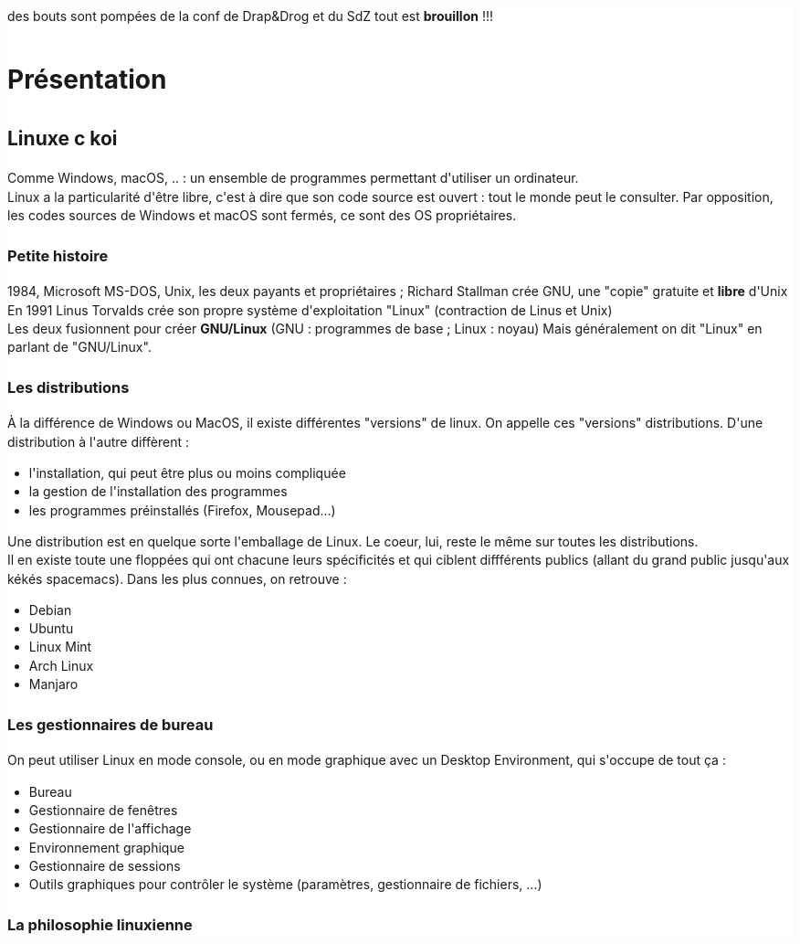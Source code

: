 des bouts sont pompées de la conf de Drap&Drog et du SdZ
tout est **brouillon** !!!
# Présentation
## Linuxe c koi
Comme Windows, macOS, .. : un ensemble de programmes permettant d'utiliser un ordinateur. \
Linux a la particularité d'être libre, c'est à dire que son code source est ouvert : tout le monde peut le consulter. 
Par opposition, les codes sources de Windows et macOS sont fermés, ce sont des OS propriétaires.

### Petite histoire
1984, Microsoft MS-DOS, Unix, les deux payants et propriétaires ; Richard Stallman crée GNU, une "copie" gratuite et **libre** d'Unix \
En 1991 Linus Torvalds crée son propre système d'exploitation "Linux" (contraction de Linus et Unix) \
Les deux fusionnent pour créer **GNU/Linux** (GNU : programmes de base ; Linux : noyau)
Mais généralement on dit "Linux" en parlant de "GNU/Linux".


### Les distributions

À la différence de Windows ou MacOS, il existe différentes "versions" de linux. On appelle ces "versions" distributions.
D'une distribution à l'autre diffèrent :
* l'installation, qui peut être plus ou moins compliquée
* la gestion de l'installation des programmes
* les programmes préinstallés (Firefox, Mousepad...)

Une distribution est en quelque sorte l'emballage de Linux. Le coeur, lui, reste le même sur toutes les distributions. \
Il en existe toute une floppées qui ont chacune leurs spécificités et qui ciblent diffférents publics (allant du grand public jusqu'aux kékés spacemacs). Dans les plus connues, on retrouve :
* Debian
* Ubuntu
* Linux Mint
* Arch Linux
* Manjaro


### Les gestionnaires de bureau

On peut utiliser Linux en mode console, ou en mode graphique avec un Desktop Environment, qui s'occupe de tout ça :

* Bureau
* Gestionnaire de fenêtres
* Gestionnaire de l'affichage
* Environnement graphique
* Gestionnaire de sessions
* Outils graphiques pour contrôler le système (paramètres, gestionnaire de fichiers, ...)

### La philosophie linuxienne
